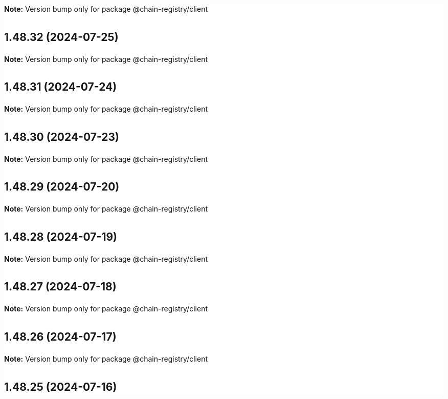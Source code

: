 **Note:** Version bump only for package @chain-registry/client





## 1.48.32 (2024-07-25)

**Note:** Version bump only for package @chain-registry/client





## 1.48.31 (2024-07-24)

**Note:** Version bump only for package @chain-registry/client





## 1.48.30 (2024-07-23)

**Note:** Version bump only for package @chain-registry/client





## 1.48.29 (2024-07-20)

**Note:** Version bump only for package @chain-registry/client





## 1.48.28 (2024-07-19)

**Note:** Version bump only for package @chain-registry/client





## 1.48.27 (2024-07-18)

**Note:** Version bump only for package @chain-registry/client





## 1.48.26 (2024-07-17)

**Note:** Version bump only for package @chain-registry/client





## 1.48.25 (2024-07-16)
